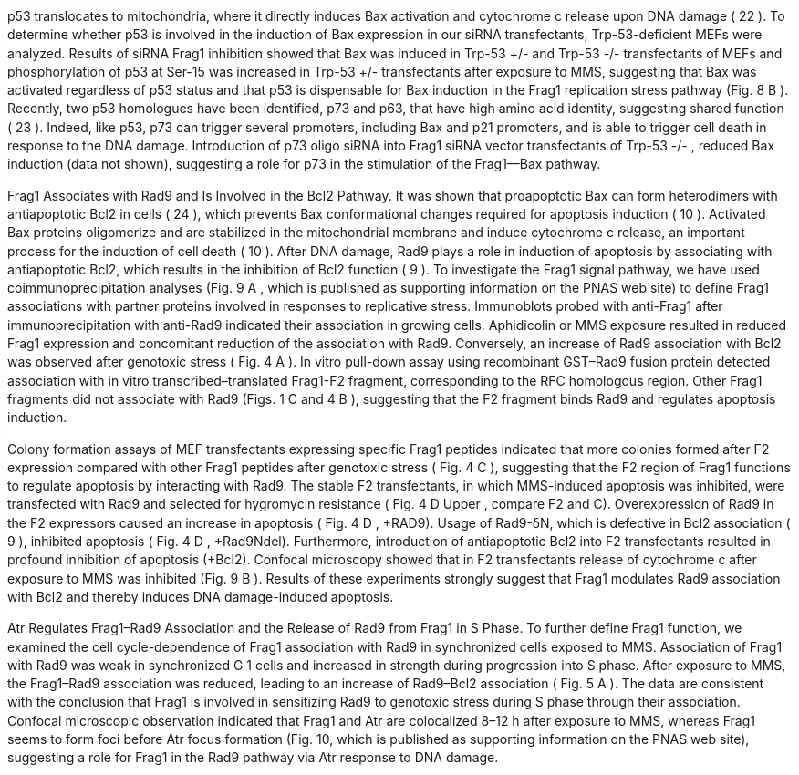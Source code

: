 p53 translocates to mitochondria, where it directly induces Bax activation and cytochrome c release upon DNA damage ( 22 ). To determine whether p53 is involved in the induction of Bax expression in our siRNA transfectants, Trp-53-deficient MEFs were analyzed. Results of siRNA Frag1 inhibition showed that Bax was induced in Trp-53 +/- and Trp-53 -/- transfectants of MEFs and phosphorylation of p53 at Ser-15 was increased in Trp-53 +/- transfectants after exposure to MMS, suggesting that Bax was activated regardless of p53 status and that p53 is dispensable for Bax induction in the Frag1 replication stress pathway (Fig. 8 B ). Recently, two p53 homologues have been identified, p73 and p63, that have high amino acid identity, suggesting shared function ( 23 ). Indeed, like p53, p73 can trigger several promoters, including Bax and p21 promoters, and is able to trigger cell death in response to the DNA damage. Introduction of p73 oligo siRNA into Frag1 siRNA vector transfectants of Trp-53 -/- , reduced Bax induction (data not shown), suggesting a role for p73 in the stimulation of the Frag1—Bax pathway.

Frag1 Associates with Rad9 and Is Involved in the Bcl2 Pathway. It was shown that proapoptotic Bax can form heterodimers with antiapoptotic Bcl2 in cells ( 24 ), which prevents Bax conformational changes required for apoptosis induction ( 10 ). Activated Bax proteins oligomerize and are stabilized in the mitochondrial membrane and induce cytochrome c release, an important process for the induction of cell death ( 10 ). After DNA damage, Rad9 plays a role in induction of apoptosis by associating with antiapoptotic Bcl2, which results in the inhibition of Bcl2 function ( 9 ). To investigate the Frag1 signal pathway, we have used coimmunoprecipitation analyses (Fig. 9 A , which is published as supporting information on the PNAS web site) to define Frag1 associations with partner proteins involved in responses to replicative stress. Immunoblots probed with anti-Frag1 after immunoprecipitation with anti-Rad9 indicated their association in growing cells. Aphidicolin or MMS exposure resulted in reduced Frag1 expression and concomitant reduction of the association with Rad9. Conversely, an increase of Rad9 association with Bcl2 was observed after genotoxic stress ( Fig. 4 A ). In vitro pull-down assay using recombinant GST–Rad9 fusion protein detected association with in vitro transcribed–translated Frag1-F2 fragment, corresponding to the RFC homologous region. Other Frag1 fragments did not associate with Rad9 (Figs. 1 C and 4 B ), suggesting that the F2 fragment binds Rad9 and regulates apoptosis induction.

Colony formation assays of MEF transfectants expressing specific Frag1 peptides indicated that more colonies formed after F2 expression compared with other Frag1 peptides after genotoxic stress ( Fig. 4 C ), suggesting that the F2 region of Frag1 functions to regulate apoptosis by interacting with Rad9. The stable F2 transfectants, in which MMS-induced apoptosis was inhibited, were transfected with Rad9 and selected for hygromycin resistance ( Fig. 4 D Upper , compare F2 and C). Overexpression of Rad9 in the F2 expressors caused an increase in apoptosis ( Fig. 4 D , +RAD9). Usage of Rad9-δN, which is defective in Bcl2 association ( 9 ), inhibited apoptosis ( Fig. 4 D , +Rad9Ndel). Furthermore, introduction of antiapoptotic Bcl2 into F2 transfectants resulted in profound inhibition of apoptosis (+Bcl2). Confocal microscopy showed that in F2 transfectants release of cytochrome c after exposure to MMS was inhibited (Fig. 9 B ). Results of these experiments strongly suggest that Frag1 modulates Rad9 association with Bcl2 and thereby induces DNA damage-induced apoptosis.

Atr Regulates Frag1–Rad9 Association and the Release of Rad9 from Frag1 in S Phase. To further define Frag1 function, we examined the cell cycle-dependence of Frag1 association with Rad9 in synchronized cells exposed to MMS. Association of Frag1 with Rad9 was weak in synchronized G 1 cells and increased in strength during progression into S phase. After exposure to MMS, the Frag1–Rad9 association was reduced, leading to an increase of Rad9–Bcl2 association ( Fig. 5 A ). The data are consistent with the conclusion that Frag1 is involved in sensitizing Rad9 to genotoxic stress during S phase through their association. Confocal microscopic observation indicated that Frag1 and Atr are colocalized 8–12 h after exposure to MMS, whereas Frag1 seems to form foci before Atr focus formation (Fig. 10, which is published as supporting information on the PNAS web site), suggesting a role for Frag1 in the Rad9 pathway via Atr response to DNA damage.
